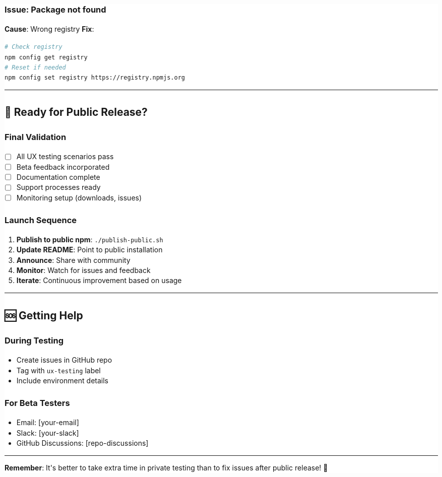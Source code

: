 ### Issue: Package not found
**Cause**: Wrong registry
**Fix**:
```bash
# Check registry
npm config get registry
# Reset if needed
npm config set registry https://registry.npmjs.org
```

---

## 🚀 Ready for Public Release?

### Final Validation
- [ ] All UX testing scenarios pass
- [ ] Beta feedback incorporated
- [ ] Documentation complete
- [ ] Support processes ready
- [ ] Monitoring setup (downloads, issues)

### Launch Sequence
1. **Publish to public npm**: `./publish-public.sh`
2. **Update README**: Point to public installation
3. **Announce**: Share with community
4. **Monitor**: Watch for issues and feedback
5. **Iterate**: Continuous improvement based on usage

---

## 🆘 Getting Help

### During Testing
- Create issues in GitHub repo
- Tag with `ux-testing` label
- Include environment details

### For Beta Testers
- Email: [your-email]
- Slack: [your-slack]
- GitHub Discussions: [repo-discussions]

---

**Remember**: It's better to take extra time in private testing than to fix issues after public release! 🎯